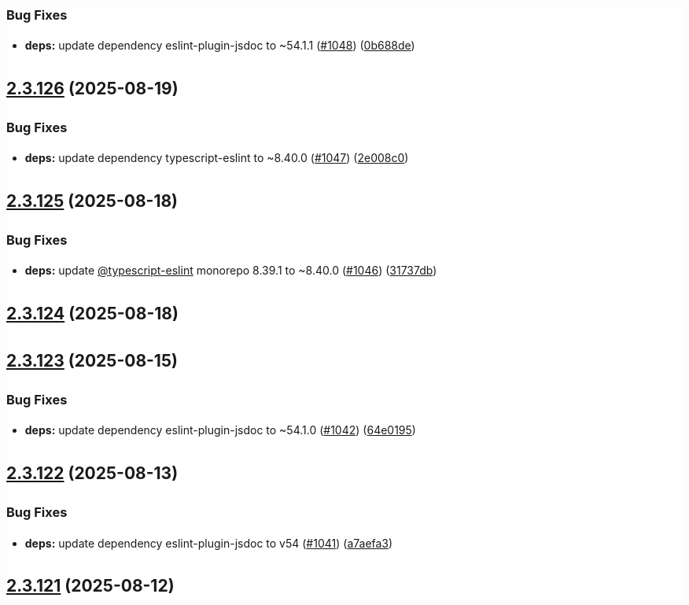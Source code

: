 
### Bug Fixes

* **deps:** update dependency eslint-plugin-jsdoc to ~54.1.1 ([#1048](https://github.com/donmahallem/eslint-config/issues/1048)) ([0b688de](https://github.com/donmahallem/eslint-config/commit/0b688de72e8deba9df2cd70c9c05bd8ebcc7c409))

## [2.3.126](https://github.com/donmahallem/eslint-config/compare/v2.3.125...v2.3.126) (2025-08-19)


### Bug Fixes

* **deps:** update dependency typescript-eslint to ~8.40.0 ([#1047](https://github.com/donmahallem/eslint-config/issues/1047)) ([2e008c0](https://github.com/donmahallem/eslint-config/commit/2e008c0e99289ad0c41aaa6d066adfd9830ec0e4))

## [2.3.125](https://github.com/donmahallem/eslint-config/compare/v2.3.124...v2.3.125) (2025-08-18)


### Bug Fixes

* **deps:** update [@typescript-eslint](https://github.com/typescript-eslint) monorepo 8.39.1 to ~8.40.0 ([#1046](https://github.com/donmahallem/eslint-config/issues/1046)) ([31737db](https://github.com/donmahallem/eslint-config/commit/31737db51f21fc77f10ba1dcca978b2d3be4f6ff))

## [2.3.124](https://github.com/donmahallem/eslint-config/compare/v2.3.123...v2.3.124) (2025-08-18)

## [2.3.123](https://github.com/donmahallem/eslint-config/compare/v2.3.122...v2.3.123) (2025-08-15)


### Bug Fixes

* **deps:** update dependency eslint-plugin-jsdoc to ~54.1.0 ([#1042](https://github.com/donmahallem/eslint-config/issues/1042)) ([64e0195](https://github.com/donmahallem/eslint-config/commit/64e0195121b5ae2b12bc11f4f1822519314236bb))

## [2.3.122](https://github.com/donmahallem/eslint-config/compare/v2.3.121...v2.3.122) (2025-08-13)


### Bug Fixes

* **deps:** update dependency eslint-plugin-jsdoc to v54 ([#1041](https://github.com/donmahallem/eslint-config/issues/1041)) ([a7aefa3](https://github.com/donmahallem/eslint-config/commit/a7aefa32f5b603da5e54eb71607c8a22d23098a0))

## [2.3.121](https://github.com/donmahallem/eslint-config/compare/v2.3.120...v2.3.121) (2025-08-12)
